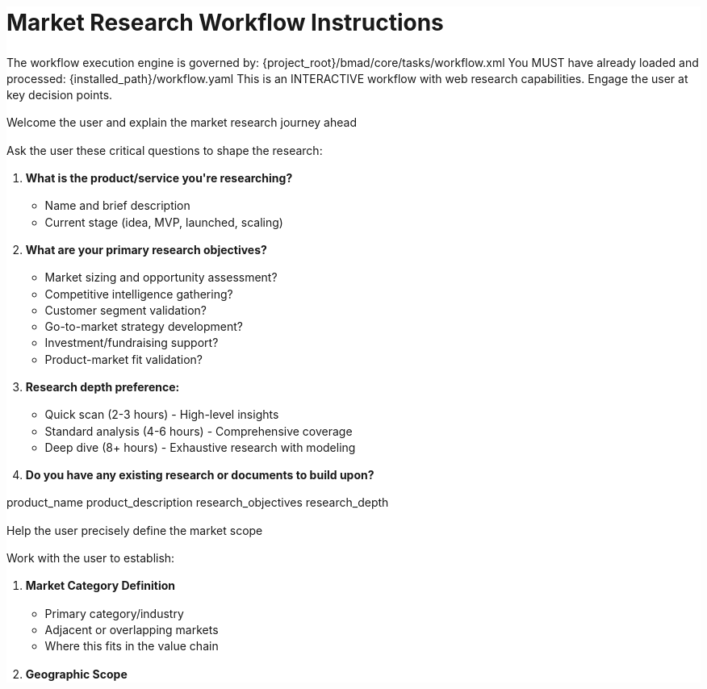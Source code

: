 # Market Research Workflow Instructions

<critical>The workflow execution engine is governed by: {project_root}/bmad/core/tasks/workflow.xml</critical>
<critical>You MUST have already loaded and processed: {installed_path}/workflow.yaml</critical>
<critical>This is an INTERACTIVE workflow with web research capabilities. Engage the user at key decision points.</critical>



<workflow>

<step n="1" goal="Research Discovery and Scoping">
<action>Welcome the user and explain the market research journey ahead</action>

Ask the user these critical questions to shape the research:

1. **What is the product/service you're researching?**

   - Name and brief description
   - Current stage (idea, MVP, launched, scaling)

2. **What are your primary research objectives?**

   - Market sizing and opportunity assessment?
   - Competitive intelligence gathering?
   - Customer segment validation?
   - Go-to-market strategy development?
   - Investment/fundraising support?
   - Product-market fit validation?

3. **Research depth preference:**

   - Quick scan (2-3 hours) - High-level insights
   - Standard analysis (4-6 hours) - Comprehensive coverage
   - Deep dive (8+ hours) - Exhaustive research with modeling

4. **Do you have any existing research or documents to build upon?**

<template-output>product_name</template-output>
<template-output>product_description</template-output>
<template-output>research_objectives</template-output>
<template-output>research_depth</template-output>
</step>

<step n="2" goal="Market Definition and Boundaries">
<action>Help the user precisely define the market scope</action>

Work with the user to establish:

1. **Market Category Definition**

   - Primary category/industry
   - Adjacent or overlapping markets
   - Where this fits in the value chain

2. **Geographic Scope**
